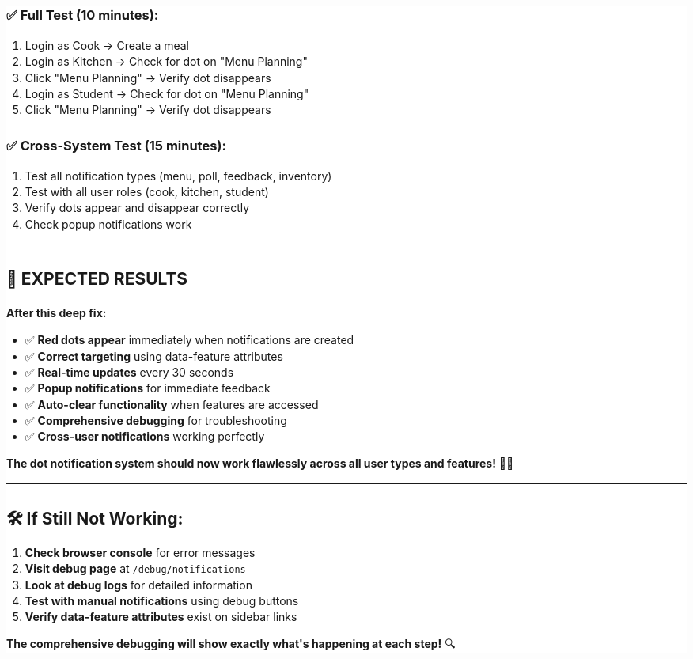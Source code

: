 ### **✅ Full Test (10 minutes):**
1. Login as Cook → Create a meal
2. Login as Kitchen → Check for dot on "Menu Planning"
3. Click "Menu Planning" → Verify dot disappears
4. Login as Student → Check for dot on "Menu Planning"
5. Click "Menu Planning" → Verify dot disappears

### **✅ Cross-System Test (15 minutes):**
1. Test all notification types (menu, poll, feedback, inventory)
2. Test with all user roles (cook, kitchen, student)
3. Verify dots appear and disappear correctly
4. Check popup notifications work

---

## 🎉 **EXPECTED RESULTS**

**After this deep fix:**
- ✅ **Red dots appear** immediately when notifications are created
- ✅ **Correct targeting** using data-feature attributes
- ✅ **Real-time updates** every 30 seconds
- ✅ **Popup notifications** for immediate feedback
- ✅ **Auto-clear functionality** when features are accessed
- ✅ **Comprehensive debugging** for troubleshooting
- ✅ **Cross-user notifications** working perfectly

**The dot notification system should now work flawlessly across all user types and features!** 🔴✨

---

## 🛠️ **If Still Not Working:**

1. **Check browser console** for error messages
2. **Visit debug page** at `/debug/notifications`
3. **Look at debug logs** for detailed information
4. **Test with manual notifications** using debug buttons
5. **Verify data-feature attributes** exist on sidebar links

**The comprehensive debugging will show exactly what's happening at each step!** 🔍
